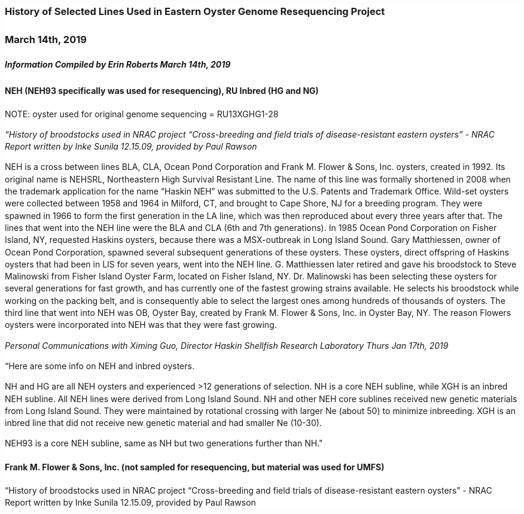 ### History of Selected Lines Used in Eastern Oyster Genome Resequencing Project
### March 14th, 2019
##### Information Compiled by Erin Roberts March 14th, 2019


####  **NEH (NEH93 specifically was used for resequencing), RU Inbred (HG and NG)**

NOTE: oyster used for original genome sequencing = RU13XGHG1-28

*“History of broodstocks used in NRAC project “Cross-breeding and field trials of disease-resistant eastern oysters” - NRAC Report written by Inke Sunila 12.15.09, provided by Paul Rawson*

NEH is a cross between lines BLA, CLA, Ocean Pond Corporation and Frank M. Flower & Sons, Inc. oysters, created in 1992.  Its original name is NEHSRL, Northeastern High Survival Resistant Line.  The name of this line was formally shortened in 2008 when the trademark application for the name “Haskin NEH” was submitted to the U.S. Patents and Trademark Office.
	Wild-set oysters were collected between 1958 and 1964 in Milford, CT, and brought to Cape Shore, NJ for a breeding program.  They were spawned in 1966 to form the first generation in the LA line, which was then reproduced about every three years after that.  The lines that went into the NEH line were the BLA and CLA (6th and 7th generations).
In 1985 Ocean Pond Corporation on Fisher Island, NY, requested Haskins oysters, because there was a MSX-outbreak in Long Island Sound.   Gary Matthiessen, owner of Ocean Pond Corporation, spawned several subsequent generations of these oysters.  These oysters, direct offspring of Haskins oysters that had been in LIS for seven years, went into the NEH line.
G. Matthiessen later retired and gave his broodstock to Steve Malinowski from Fisher Island Oyster Farm, located on Fisher Island, NY.  Dr. Malinowski has been selecting these oysters for several generations for fast growth, and has currently one of the fastest growing strains available.  He selects his broodstock while working on the packing belt, and is consequently able to select the largest ones among hundreds of thousands of oysters.
The third line that went into NEH was OB, Oyster Bay, created by Frank M. Flower & Sons, Inc. in Oyster Bay, NY.  The reason Flowers oysters were incorporated into NEH was that they were fast growing.

*Personal Communications with Ximing Guo, Director Haskin Shellfish Research Laboratory Thurs Jan 17th, 2019*

“Here are some info on NEH and inbred oysters.

NH and HG are all NEH oysters and experienced >12 generations of selection. NH is a core NEH subline, while XGH is an inbred NEH subline. All NEH lines were derived from Long Island Sound. NH and other NEH core sublines received new genetic materials from Long Island Sound. They were maintained by rotational crossing with larger Ne (about 50) to minimize inbreeding. XGH is an inbred line that did not receive new genetic material and had smaller Ne (10-30).

NEH93 is a core NEH subline, same as NH but two generations further than NH."


#### **Frank M. Flower & Sons, Inc.  (not sampled for resequencing, but material was used for UMFS)**

“History of broodstocks used in NRAC project “Cross-breeding and field trials of disease-resistant eastern oysters” - NRAC Report written by Inke Sunila 12.15.09, provided by Paul Rawson

